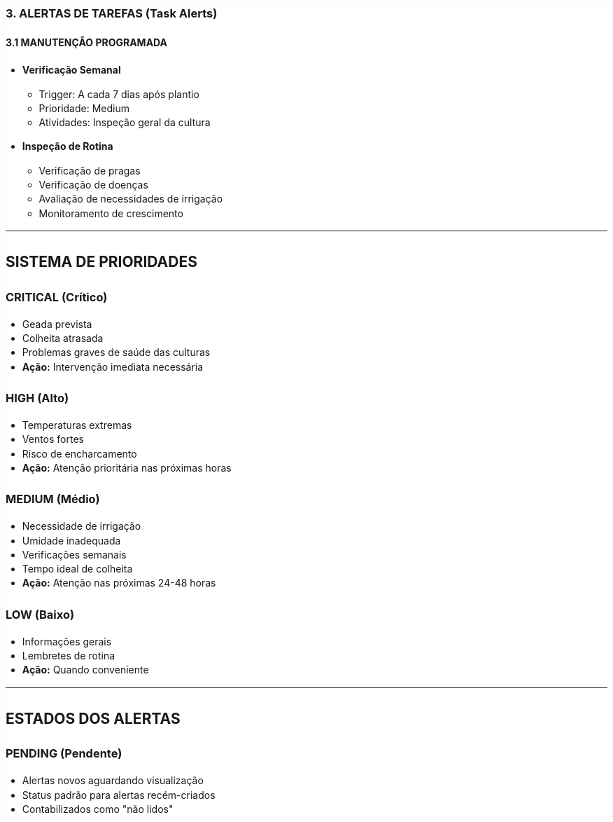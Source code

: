 
### 3. ALERTAS DE TAREFAS (Task Alerts)

#### 3.1 MANUTENÇÃO PROGRAMADA
- **Verificação Semanal**
  - Trigger: A cada 7 dias após plantio
  - Prioridade: Medium
  - Atividades: Inspeção geral da cultura

- **Inspeção de Rotina**
  - Verificação de pragas
  - Verificação de doenças
  - Avaliação de necessidades de irrigação
  - Monitoramento de crescimento

---

## SISTEMA DE PRIORIDADES

### CRITICAL (Crítico)
- Geada prevista
- Colheita atrasada
- Problemas graves de saúde das culturas
- **Ação:** Intervenção imediata necessária

### HIGH (Alto)
- Temperaturas extremas
- Ventos fortes
- Risco de encharcamento
- **Ação:** Atenção prioritária nas próximas horas

### MEDIUM (Médio)
- Necessidade de irrigação
- Umidade inadequada
- Verificações semanais
- Tempo ideal de colheita
- **Ação:** Atenção nas próximas 24-48 horas

### LOW (Baixo)
- Informações gerais
- Lembretes de rotina
- **Ação:** Quando conveniente

---

## ESTADOS DOS ALERTAS

### PENDING (Pendente)
- Alertas novos aguardando visualização
- Status padrão para alertas recém-criados
- Contabilizados como "não lidos"
